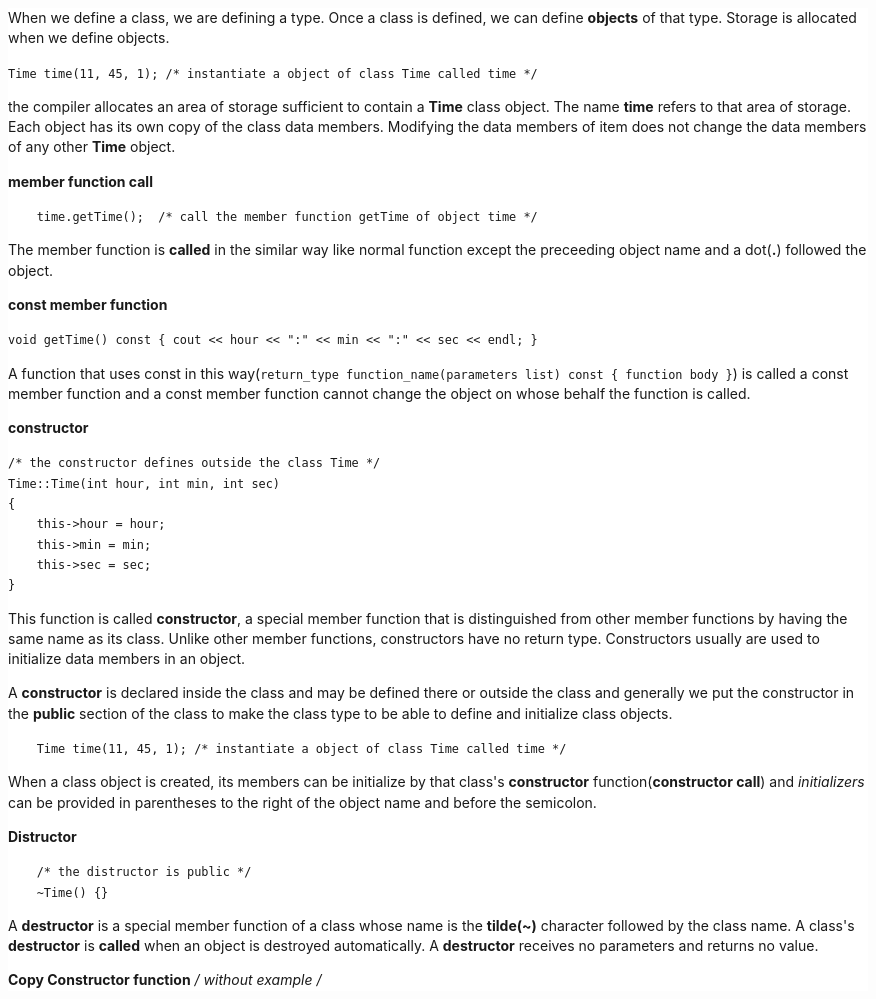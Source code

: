 When we define a class, we are defining a type. Once a class is defined, we can define **objects** of that type. Storage is allocated when we define objects.

    Time time(11, 45, 1); /* instantiate a object of class Time called time */

the compiler allocates an area of storage sufficient to contain a **Time** class object. The name **time** refers to that area of storage. Each object has its own copy of the class data members. Modifying the data members of item does not change the data members of any other **Time** object.

**member function call**

    	time.getTime();  /* call the member function getTime of object time */

The member function is **called** in the similar way like normal function except the preceeding object name and a dot(**.**) followed the object.

**const member function**

    void getTime() const { cout << hour << ":" << min << ":" << sec << endl; }

A function that uses const in this way(`return_type function_name(parameters list) const { function body }`) is called a const member function and a const member function cannot change the object on whose behalf the
function is called.

**constructor**

    /* the constructor defines outside the class Time */
    Time::Time(int hour, int min, int sec)
    {
    	this->hour = hour;
    	this->min = min;
    	this->sec = sec;
    }
    
This function is called **constructor**, a special member function that is distinguished from other member functions by having the same name as its class. Unlike other member functions, constructors have no return type. Constructors usually are used to initialize data members in an object.

A **constructor** is declared inside the class and may be defined there or outside the class and generally we put the constructor in the **public** section of the class to make the class type to be able to define and initialize class objects.

    	Time time(11, 45, 1); /* instantiate a object of class Time called time */

When a class object is created, its members can be initialize by that class's **constructor** function(**constructor call**) and *initializers* can be provided in parentheses to the right of the object name and before the semicolon.

**Distructor**

    	/* the distructor is public */
    	~Time() {}

A **destructor** is a special member function of a class whose name is the **tilde(~)** character followed by the class name. A class's **destructor** is **called** when an object is destroyed automatically. A **destructor** receives no parameters and returns no value.

**Copy Constructor function** **/* without example */**

